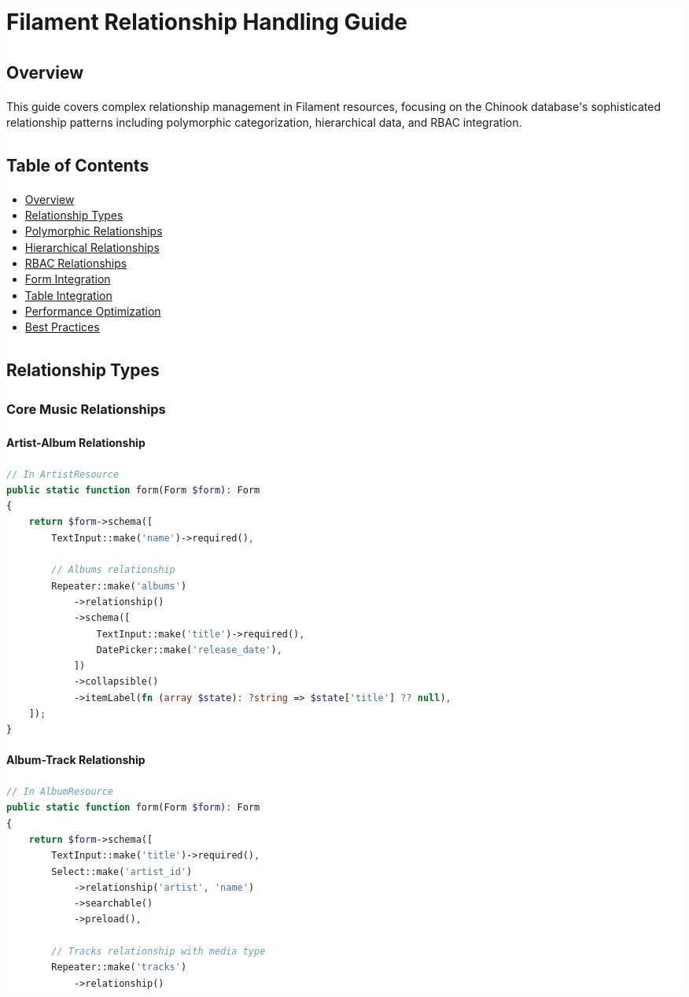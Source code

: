 # Filament Relationship Handling Guide

## Overview

This guide covers complex relationship management in Filament resources, focusing on the Chinook database's sophisticated relationship patterns including polymorphic categorization, hierarchical data, and RBAC integration.

## Table of Contents

- [Overview](#overview)
- [Relationship Types](#relationship-types)
- [Polymorphic Relationships](#polymorphic-relationships)
- [Hierarchical Relationships](#hierarchical-relationships)
- [RBAC Relationships](#rbac-relationships)
- [Form Integration](#form-integration)
- [Table Integration](#table-integration)
- [Performance Optimization](#performance-optimization)
- [Best Practices](#best-practices)

## Relationship Types

### Core Music Relationships

#### Artist-Album Relationship

```php
// In ArtistResource
public static function form(Form $form): Form
{
    return $form->schema([
        TextInput::make('name')->required(),
        
        // Albums relationship
        Repeater::make('albums')
            ->relationship()
            ->schema([
                TextInput::make('title')->required(),
                DatePicker::make('release_date'),
            ])
            ->collapsible()
            ->itemLabel(fn (array $state): ?string => $state['title'] ?? null),
    ]);
}
```

#### Album-Track Relationship

```php
// In AlbumResource
public static function form(Form $form): Form
{
    return $form->schema([
        TextInput::make('title')->required(),
        Select::make('artist_id')
            ->relationship('artist', 'name')
            ->searchable()
            ->preload(),
            
        // Tracks relationship with media type
        Repeater::make('tracks')
            ->relationship()
```